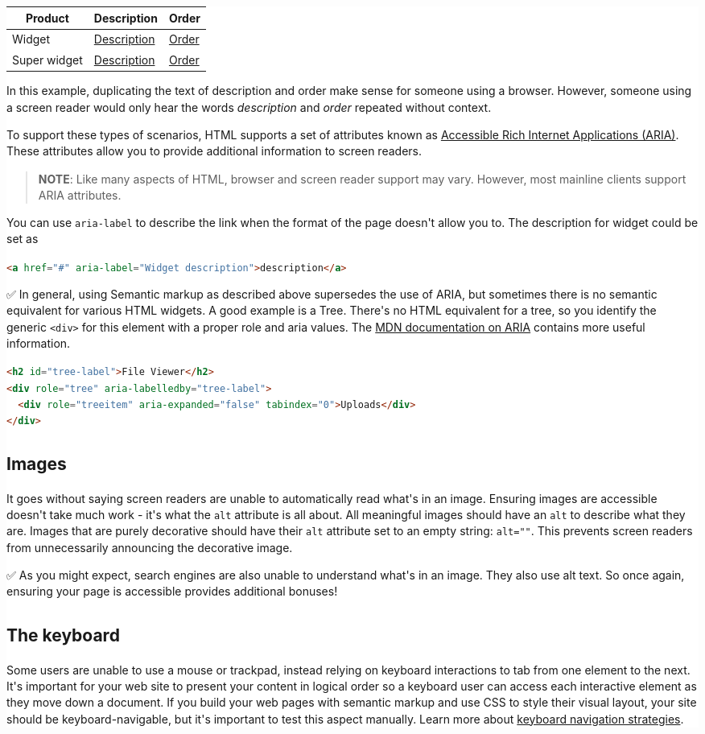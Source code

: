 | Product      | Description        | Order        |
| ------------ | ------------------ | ------------ |
| Widget       | [Description]('#') | [Order]('#') |
| Super widget | [Description]('#') | [Order]('#') |

In this example, duplicating the text of description and order make sense for someone using a browser. However, someone using a screen reader would only hear the words *description* and *order* repeated without context.

To support these types of scenarios, HTML supports a set of attributes known as [Accessible Rich Internet Applications (ARIA)](https://developer.mozilla.org/docs/Web/Accessibility/ARIA). These attributes allow you to provide additional information to screen readers.

> **NOTE**: Like many aspects of HTML, browser and screen reader support may vary. However, most mainline clients support ARIA attributes.

You can use `aria-label` to describe the link when the format of the page doesn't allow you to. The description for widget could be set as

``` html
<a href="#" aria-label="Widget description">description</a>
```

✅ In general, using Semantic markup as described above supersedes the use of ARIA, but sometimes there is no semantic equivalent for various HTML widgets. A good example is a Tree. There's no HTML equivalent for a tree, so you identify the generic `<div>` for this element with a proper role and aria values. The [MDN documentation on ARIA](https://developer.mozilla.org/docs/Web/Accessibility/ARIA) contains more useful information.

```html
<h2 id="tree-label">File Viewer</h2>
<div role="tree" aria-labelledby="tree-label">
  <div role="treeitem" aria-expanded="false" tabindex="0">Uploads</div>
</div>
```

## Images

It goes without saying screen readers are unable to automatically read what's in an image. Ensuring images are accessible doesn't take much work - it's what the `alt` attribute is all about. All meaningful images should have an `alt` to describe what they are.
Images that are purely decorative should have their `alt` attribute set to an empty string: `alt=""`. This prevents screen readers from unnecessarily announcing the decorative image.

✅ As you might expect, search engines are also unable to understand what's in an image. They also use alt text. So once again, ensuring your page is accessible provides additional bonuses!

## The keyboard

Some users are unable to use a mouse or trackpad, instead relying on keyboard interactions to tab from one element to the next. It's important for your web site to present your content in logical order so a keyboard user can access each interactive element as they move down a document. If you build your web pages with semantic markup and use CSS to style their visual layout, your site should be keyboard-navigable, but it's important to test this aspect manually. Learn more about [keyboard navigation strategies](https://webaim.org/techniques/keyboard/).
